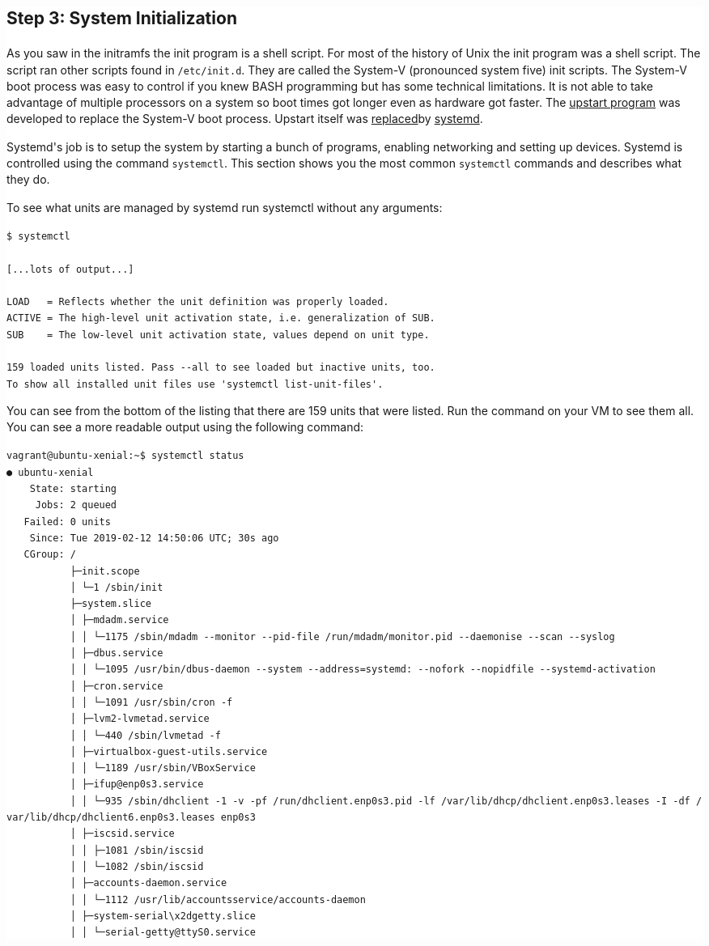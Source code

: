 ## Step 3: System Initialization 

 As you saw in the initramfs the init program is a shell script. For most of the history of Unix the init program was a shell script. The script ran other scripts found in `/etc/init.d`. They are called the System-V (pronounced system five) init scripts. The System-V boot process was easy to control if you knew BASH programming but has some technical limitations. It is not able to take advantage of multiple processors on a system so boot times got longer even as hardware got faster. The [upstart program](http://upstart.ubuntu.com/) was developed to replace the System-V boot process. Upstart itself was [replaced](http://www.zdnet.com/after-linux-civil-war-ubuntu-to-adopt-systemd-7000026373/)by [systemd](https://www.freedesktop.org/wiki/Software/systemd/).

Systemd's job is to setup the system by starting a bunch of programs, enabling networking and setting up devices. Systemd is controlled using the command `systemctl`. This section shows you the most common `systemctl` commands and describes what they do.

To see what units are managed by systemd run systemctl without any arguments:

```
$ systemctl

[...lots of output...] 

LOAD   = Reflects whether the unit definition was properly loaded.
ACTIVE = The high-level unit activation state, i.e. generalization of SUB.
SUB    = The low-level unit activation state, values depend on unit type.

159 loaded units listed. Pass --all to see loaded but inactive units, too.
To show all installed unit files use 'systemctl list-unit-files'.
```

You can see from the bottom of the listing that there are 159 units that were listed. Run the command on your VM to see them all. You can see a more readable output using the following command:

```
vagrant@ubuntu-xenial:~$ systemctl status
● ubuntu-xenial
    State: starting
     Jobs: 2 queued
   Failed: 0 units
    Since: Tue 2019-02-12 14:50:06 UTC; 30s ago
   CGroup: /
           ├─init.scope
           │ └─1 /sbin/init
           ├─system.slice
           │ ├─mdadm.service
           │ │ └─1175 /sbin/mdadm --monitor --pid-file /run/mdadm/monitor.pid --daemonise --scan --syslog
           │ ├─dbus.service
           │ │ └─1095 /usr/bin/dbus-daemon --system --address=systemd: --nofork --nopidfile --systemd-activation
           │ ├─cron.service
           │ │ └─1091 /usr/sbin/cron -f
           │ ├─lvm2-lvmetad.service
           │ │ └─440 /sbin/lvmetad -f
           │ ├─virtualbox-guest-utils.service
           │ │ └─1189 /usr/sbin/VBoxService
           │ ├─ifup@enp0s3.service
           │ │ └─935 /sbin/dhclient -1 -v -pf /run/dhclient.enp0s3.pid -lf /var/lib/dhcp/dhclient.enp0s3.leases -I -df /var/lib/dhcp/dhclient6.enp0s3.leases enp0s3
           │ ├─iscsid.service
           │ │ ├─1081 /sbin/iscsid
           │ │ └─1082 /sbin/iscsid
           │ ├─accounts-daemon.service
           │ │ └─1112 /usr/lib/accountsservice/accounts-daemon
           │ ├─system-serial\x2dgetty.slice
           │ │ └─serial-getty@ttyS0.service
```